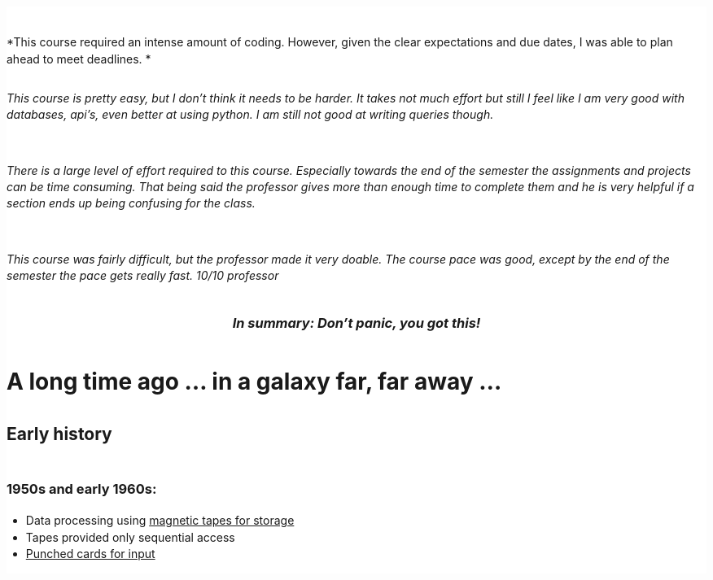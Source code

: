  

*This course required an intense amount of coding. However, given the
clear expectations and due dates, I was able to plan ahead to meet
deadlines. *

</div>

<div class="column">

*This course is pretty easy, but I don’t think it needs to be harder. It
takes not much effort but still I feel like I am very good with
databases, api’s, even better at using python. I am still not good at
writing queries though.*

 

*There is a large level of effort required to this course. Especially
towards the end of the semester the assignments and projects can be time
consuming. That being said the professor gives more than enough time to
complete them and he is very helpful if a section ends up being
confusing for the class.*

 

*This course was fairly difficult, but the professor made it very
doable. The course pace was good, except by the end of the semester the
pace gets really fast. 10/10 professor*

</div>

</div>

<center>

### *In summary: Don’t panic, you got this!*

</center>

# A long time ago … in a galaxy far, far away …

## Early history

<div class="columns">

<div class="column">

### 1950s and early 1960s:

- Data processing using [magnetic tapes for
  storage](https://en.wikipedia.org/wiki/Magnetic-tape_data_storage)
- Tapes provided only sequential access
- [Punched cards for
  input](https://en.wikipedia.org/wiki/Punched_card_input/output)

</div>

<div class="column" width="40%">
